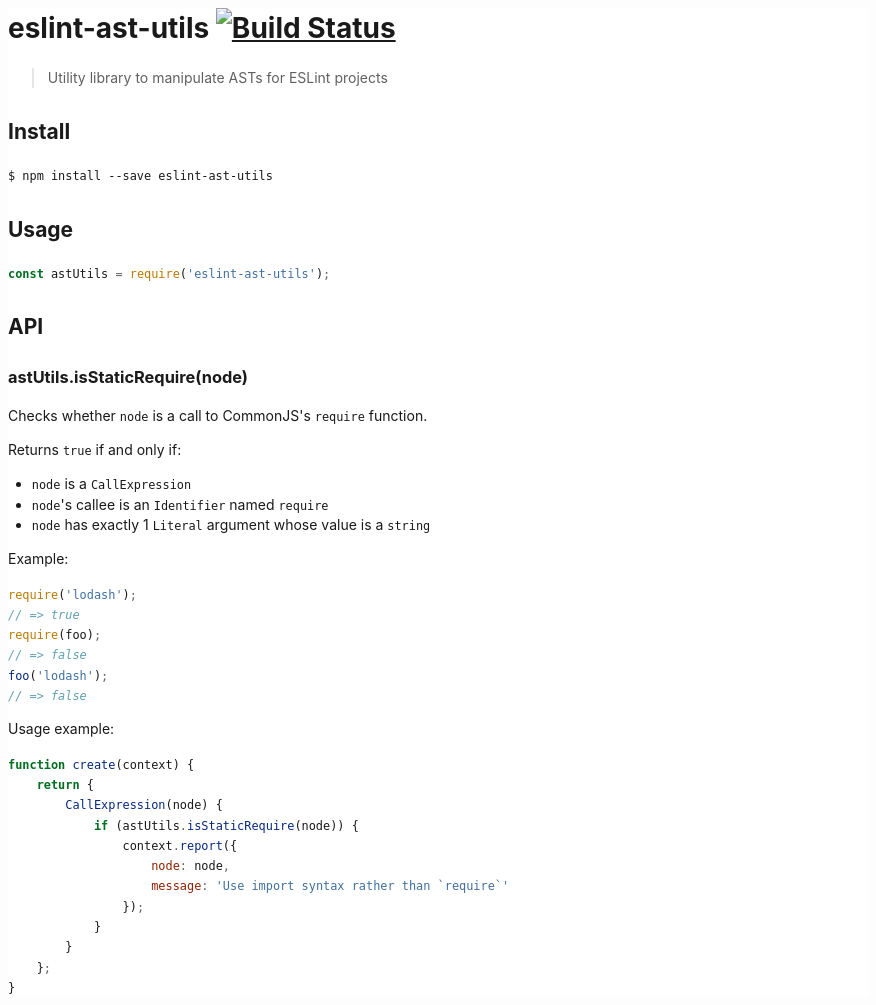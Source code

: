 # eslint-ast-utils [![Build Status](https://travis-ci.org/jfmengels/eslint-ast-utils.svg?branch=master)](https://travis-ci.org/jfmengels/eslint-ast-utils)

> Utility library to manipulate ASTs for ESLint projects


## Install

```
$ npm install --save eslint-ast-utils
```

## Usage

```js
const astUtils = require('eslint-ast-utils');
```


## API

### astUtils.isStaticRequire(node)

Checks whether `node` is a call to CommonJS's `require` function.

Returns `true` if and only if:
- `node` is a `CallExpression`
- `node`'s callee is an `Identifier` named `require`
- `node` has exactly 1 `Literal` argument whose value is a `string`

Example:
```js
require('lodash');
// => true
require(foo);
// => false
foo('lodash');
// => false
```

Usage example:
```js
function create(context) {
	return {
		CallExpression(node) {
			if (astUtils.isStaticRequire(node)) {
				context.report({
					node: node,
					message: 'Use import syntax rather than `require`'
				});
			}
		}
	};
}
```
